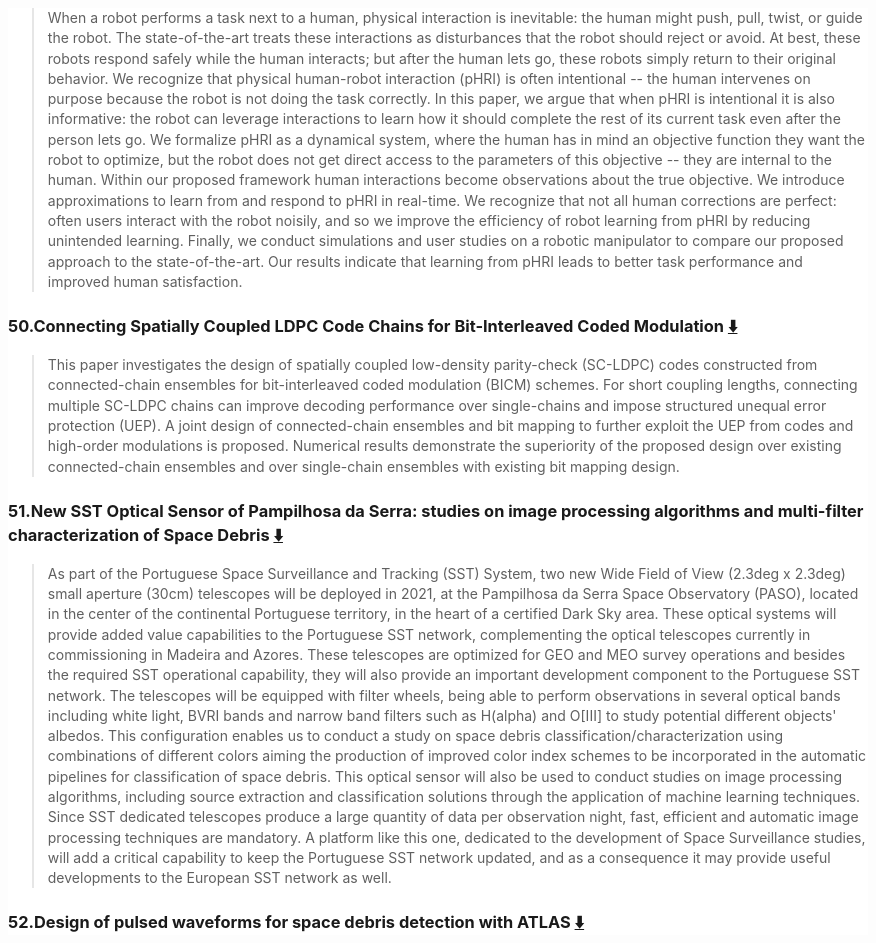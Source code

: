 >  When a robot performs a task next to a human, physical interaction is inevitable: the human might push, pull, twist, or guide the robot. The state-of-the-art treats these interactions as disturbances that the robot should reject or avoid. At best, these robots respond safely while the human interacts; but after the human lets go, these robots simply return to their original behavior. We recognize that physical human-robot interaction (pHRI) is often intentional -- the human intervenes on purpose because the robot is not doing the task correctly. In this paper, we argue that when pHRI is intentional it is also informative: the robot can leverage interactions to learn how it should complete the rest of its current task even after the person lets go. We formalize pHRI as a dynamical system, where the human has in mind an objective function they want the robot to optimize, but the robot does not get direct access to the parameters of this objective -- they are internal to the human. Within our proposed framework human interactions become observations about the true objective. We introduce approximations to learn from and respond to pHRI in real-time. We recognize that not all human corrections are perfect: often users interact with the robot noisily, and so we improve the efficiency of robot learning from pHRI by reducing unintended learning. Finally, we conduct simulations and user studies on a robotic manipulator to compare our proposed approach to the state-of-the-art. Our results indicate that learning from pHRI leads to better task performance and improved human satisfaction.      
### 50.Connecting Spatially Coupled LDPC Code Chains for Bit-Interleaved Coded Modulation  [ :arrow_down: ](https://arxiv.org/pdf/2107.02327.pdf)
>  This paper investigates the design of spatially coupled low-density parity-check (SC-LDPC) codes constructed from connected-chain ensembles for bit-interleaved coded modulation (BICM) schemes. For short coupling lengths, connecting multiple SC-LDPC chains can improve decoding performance over single-chains and impose structured unequal error protection (UEP). A joint design of connected-chain ensembles and bit mapping to further exploit the UEP from codes and high-order modulations is proposed. Numerical results demonstrate the superiority of the proposed design over existing connected-chain ensembles and over single-chain ensembles with existing bit mapping design.      
### 51.New SST Optical Sensor of Pampilhosa da Serra: studies on image processing algorithms and multi-filter characterization of Space Debris  [ :arrow_down: ](https://arxiv.org/pdf/2107.02315.pdf)
>  As part of the Portuguese Space Surveillance and Tracking (SST) System, two new Wide Field of View (2.3deg x 2.3deg) small aperture (30cm) telescopes will be deployed in 2021, at the Pampilhosa da Serra Space Observatory (PASO), located in the center of the continental Portuguese territory, in the heart of a certified Dark Sky area. These optical systems will provide added value capabilities to the Portuguese SST network, complementing the optical telescopes currently in commissioning in Madeira and Azores. These telescopes are optimized for GEO and MEO survey operations and besides the required SST operational capability, they will also provide an important development component to the Portuguese SST network. The telescopes will be equipped with filter wheels, being able to perform observations in several optical bands including white light, BVRI bands and narrow band filters such as H(alpha) and O[III] to study potential different objects' albedos. This configuration enables us to conduct a study on space debris classification$/$characterization using combinations of different colors aiming the production of improved color index schemes to be incorporated in the automatic pipelines for classification of space debris. This optical sensor will also be used to conduct studies on image processing algorithms, including source extraction and classification solutions through the application of machine learning techniques. Since SST dedicated telescopes produce a large quantity of data per observation night, fast, efficient and automatic image processing techniques are mandatory. A platform like this one, dedicated to the development of Space Surveillance studies, will add a critical capability to keep the Portuguese SST network updated, and as a consequence it may provide useful developments to the European SST network as well.      
### 52.Design of pulsed waveforms for space debris detection with ATLAS  [ :arrow_down: ](https://arxiv.org/pdf/2107.02311.pdf)